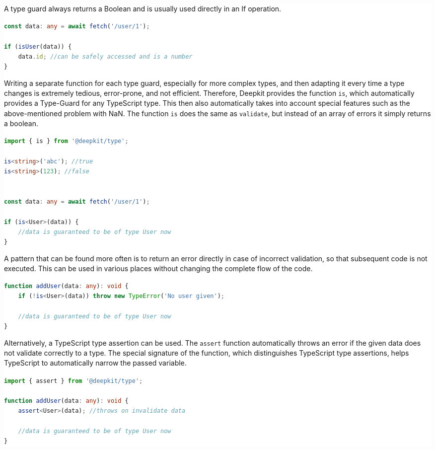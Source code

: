 A type guard always returns a Boolean and is usually used directly in an If operation.

```typescript
const data: any = await fetch('/user/1');

if (isUser(data)) {
    data.id; //can be safely accessed and is a number
}
```

Writing a separate function for each type guard, especially for more complex types, and then adapting it every time a type changes is extremely tedious, error-prone, and not efficient. Therefore, Deepkit provides the function `is`, which automatically provides a Type-Guard for any TypeScript type. This then also automatically takes into account special features such as the above-mentioned problem with NaN. The function `is` does the same as `validate`, but instead of an array of errors it simply returns a boolean.

```typescript
import { is } from '@deepkit/type';

is<string>('abc'); //true
is<string>(123); //false


const data: any = await fetch('/user/1');

if (is<User>(data)) {
    //data is guaranteed to be of type User now
}
```

A pattern that can be found more often is to return an error directly in case of incorrect validation, so that subsequent code is not executed. This can be used in various places without changing the complete flow of the code.

```typescript
function addUser(data: any): void {
    if (!is<User>(data)) throw new TypeError('No user given');

    //data is guaranteed to be of type User now
}
```

Alternatively, a TypeScript type assertion can be used. The `assert` function automatically throws an error if the given data does not validate correctly to a type. The special signature of the function, which distinguishes TypeScript type assertions, helps TypeScript to automatically narrow the passed variable.

```typescript
import { assert } from '@deepkit/type';

function addUser(data: any): void {
    assert<User>(data); //throws on invalidate data

    //data is guaranteed to be of type User now
}
```
